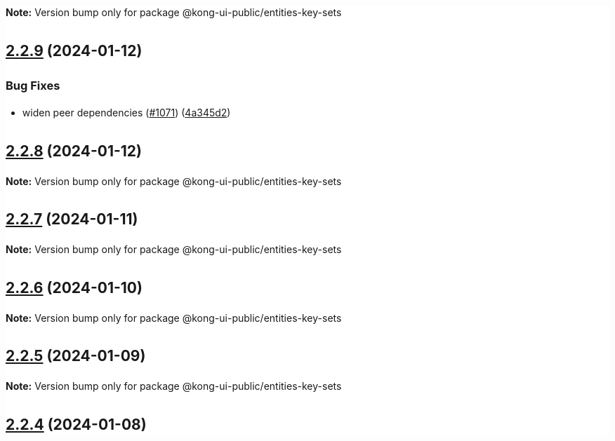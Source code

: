 **Note:** Version bump only for package @kong-ui-public/entities-key-sets





## [2.2.9](https://github.com/Kong/public-ui-components/compare/@kong-ui-public/entities-key-sets@2.2.8...@kong-ui-public/entities-key-sets@2.2.9) (2024-01-12)


### Bug Fixes

* widen peer dependencies ([#1071](https://github.com/Kong/public-ui-components/issues/1071)) ([4a345d2](https://github.com/Kong/public-ui-components/commit/4a345d28f53d9248846a9ffc4ed1011d6ff8616f))





## [2.2.8](https://github.com/Kong/public-ui-components/compare/@kong-ui-public/entities-key-sets@2.2.7...@kong-ui-public/entities-key-sets@2.2.8) (2024-01-12)

**Note:** Version bump only for package @kong-ui-public/entities-key-sets





## [2.2.7](https://github.com/Kong/public-ui-components/compare/@kong-ui-public/entities-key-sets@2.2.6...@kong-ui-public/entities-key-sets@2.2.7) (2024-01-11)

**Note:** Version bump only for package @kong-ui-public/entities-key-sets





## [2.2.6](https://github.com/Kong/public-ui-components/compare/@kong-ui-public/entities-key-sets@2.2.5...@kong-ui-public/entities-key-sets@2.2.6) (2024-01-10)

**Note:** Version bump only for package @kong-ui-public/entities-key-sets





## [2.2.5](https://github.com/Kong/public-ui-components/compare/@kong-ui-public/entities-key-sets@2.2.4...@kong-ui-public/entities-key-sets@2.2.5) (2024-01-09)

**Note:** Version bump only for package @kong-ui-public/entities-key-sets





## [2.2.4](https://github.com/Kong/public-ui-components/compare/@kong-ui-public/entities-key-sets@2.2.3...@kong-ui-public/entities-key-sets@2.2.4) (2024-01-08)
